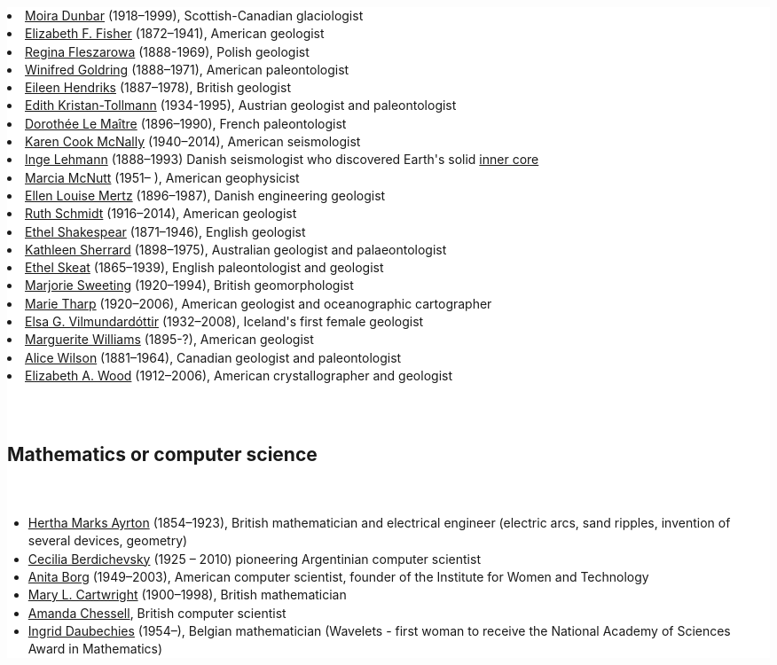 <li><a title="Moira Dunbar" href="https://en.wikipedia.org/wiki/Moira_Dunbar">Moira Dunbar</a>&nbsp;(1918&ndash;1999), Scottish-Canadian glaciologist</li>
<li><a title="Elizabeth F. Fisher" href="https://en.wikipedia.org/wiki/Elizabeth_F._Fisher">Elizabeth F. Fisher</a>&nbsp;(1872&ndash;1941), American geologist</li>
<li><a title="Regina Fleszarowa" href="https://en.wikipedia.org/wiki/Regina_Fleszarowa">Regina Fleszarowa</a>&nbsp;(1888-1969), Polish geologist</li>
<li><a title="Winifred Goldring" href="https://en.wikipedia.org/wiki/Winifred_Goldring">Winifred Goldring</a>&nbsp;(1888&ndash;1971), American paleontologist</li>
<li><a title="Eileen Hendriks" href="https://en.wikipedia.org/wiki/Eileen_Hendriks">Eileen Hendriks</a>&nbsp;(1887&ndash;1978), British geologist</li>
<li><a title="Edith Kristan-Tollmann" href="https://en.wikipedia.org/wiki/Edith_Kristan-Tollmann">Edith Kristan-Tollmann</a>&nbsp;(1934-1995), Austrian geologist and paleontologist</li>
<li><a title="Doroth&eacute;e Le Ma&icirc;tre" href="https://en.wikipedia.org/wiki/Doroth%C3%A9e_Le_Ma%C3%AEtre">Doroth&eacute;e Le Ma&icirc;tre</a>&nbsp;(1896&ndash;1990), French paleontologist</li>
<li><a class="mw-redirect" title="Karen Cook McNally" href="https://en.wikipedia.org/wiki/Karen_Cook_McNally">Karen Cook McNally</a>&nbsp;(1940&ndash;2014), American seismologist</li>
<li><a title="Inge Lehmann" href="https://en.wikipedia.org/wiki/Inge_Lehmann">Inge Lehmann</a>&nbsp;(1888&ndash;1993) Danish seismologist who discovered Earth's solid&nbsp;<a class="mw-redirect" title="Inner core" href="https://en.wikipedia.org/wiki/Inner_core">inner core</a></li>
<li><a title="Marcia McNutt" href="https://en.wikipedia.org/wiki/Marcia_McNutt">Marcia McNutt</a>&nbsp;(1951&ndash; ), American geophysicist</li>
<li><a title="Ellen Louise Mertz" href="https://en.wikipedia.org/wiki/Ellen_Louise_Mertz">Ellen Louise Mertz</a>&nbsp;(1896&ndash;1987), Danish engineering geologist</li>
<li><a class="mw-redirect" title="Ruth Schmidt" href="https://en.wikipedia.org/wiki/Ruth_Schmidt">Ruth Schmidt</a>&nbsp;(1916&ndash;2014), American geologist</li>
<li><a title="Ethel Shakespear" href="https://en.wikipedia.org/wiki/Ethel_Shakespear">Ethel Shakespear</a>&nbsp;(1871&ndash;1946), English geologist</li>
<li><a title="Kathleen Sherrard" href="https://en.wikipedia.org/wiki/Kathleen_Sherrard">Kathleen Sherrard</a>&nbsp;(1898&ndash;1975), Australian geologist and palaeontologist</li>
<li><a title="Ethel Skeat" href="https://en.wikipedia.org/wiki/Ethel_Skeat">Ethel Skeat</a>&nbsp;(1865&ndash;1939), English paleontologist and geologist</li>
<li><a title="Marjorie Sweeting" href="https://en.wikipedia.org/wiki/Marjorie_Sweeting">Marjorie Sweeting</a>&nbsp;(1920&ndash;1994), British geomorphologist</li>
<li><a title="Marie Tharp" href="https://en.wikipedia.org/wiki/Marie_Tharp">Marie Tharp</a>&nbsp;(1920&ndash;2006), American geologist and oceanographic cartographer</li>
<li><a title="Elsa G. Vilmundard&oacute;ttir" href="https://en.wikipedia.org/wiki/Elsa_G._Vilmundard%C3%B3ttir">Elsa G. Vilmundard&oacute;ttir</a>&nbsp;(1932&ndash;2008), Iceland's first female geologist</li>
<li><a title="Marguerite Williams" href="https://en.wikipedia.org/wiki/Marguerite_Williams">Marguerite Williams</a>&nbsp;(1895-?), American geologist</li>
<li><a title="Alice Wilson" href="https://en.wikipedia.org/wiki/Alice_Wilson">Alice Wilson</a>&nbsp;(1881&ndash;1964), Canadian geologist and paleontologist</li>
<li><a title="Elizabeth A. Wood" href="https://en.wikipedia.org/wiki/Elizabeth_A._Wood">Elizabeth A. Wood</a>&nbsp;(1912&ndash;2006), American crystallographer and geologist</li>
</ul>
<p>&nbsp;</p>
<h2><span id="Mathematics_or_computer_science" class="mw-headline">Mathematics or computer science</span></h2>
<div class="thumb tright">&nbsp;</div>
<ul>
<li><a class="mw-redirect" title="Hertha Marks Ayrton" href="https://en.wikipedia.org/wiki/Hertha_Marks_Ayrton">Hertha Marks Ayrton</a>&nbsp;(1854&ndash;1923), British mathematician and electrical engineer (electric arcs, sand ripples, invention of several devices, geometry)</li>
<li><a title="Cecilia Berdichevsky" href="https://en.wikipedia.org/wiki/Cecilia_Berdichevsky">Cecilia Berdichevsky</a>&nbsp;(1925 &ndash; 2010) pioneering Argentinian computer scientist</li>
<li><a title="Anita Borg" href="https://en.wikipedia.org/wiki/Anita_Borg">Anita Borg</a>&nbsp;(1949&ndash;2003), American computer scientist, founder of the Institute for Women and Technology</li>
<li><a class="mw-redirect" title="Mary L. Cartwright" href="https://en.wikipedia.org/wiki/Mary_L._Cartwright">Mary L. Cartwright</a>&nbsp;(1900&ndash;1998), British mathematician</li>
<li><a class="mw-redirect" title="Amanda Chessell" href="https://en.wikipedia.org/wiki/Amanda_Chessell">Amanda Chessell</a>, British computer scientist</li>
<li><a title="Ingrid Daubechies" href="https://en.wikipedia.org/wiki/Ingrid_Daubechies">Ingrid Daubechies</a>&nbsp;(1954&ndash;), Belgian mathematician (Wavelets - first woman to receive the National Academy of Sciences Award in Mathematics)</li>